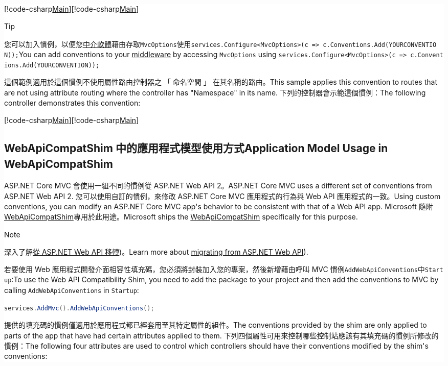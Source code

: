 <span data-ttu-id="7c73f-201">[!code-csharp[Main](./application-model/sample/src/AppModelSample/Startup.cs?name=ConfigureServices&highlight=6)]</span><span class="sxs-lookup"><span data-stu-id="7c73f-201">[!code-csharp[Main](./application-model/sample/src/AppModelSample/Startup.cs?name=ConfigureServices&highlight=6)]</span></span>

> [!TIP]
> <span data-ttu-id="7c73f-202">您可以加入慣例，以便您[中介軟體](https://docs.microsoft.com/aspnet/core/fundamentals/middleware)藉由存取`MvcOptions`使用`services.Configure<MvcOptions>(c => c.Conventions.Add(YOURCONVENTION));`</span><span class="sxs-lookup"><span data-stu-id="7c73f-202">You can add conventions to your [middleware](https://docs.microsoft.com/aspnet/core/fundamentals/middleware) by accessing `MvcOptions` using `services.Configure<MvcOptions>(c => c.Conventions.Add(YOURCONVENTION));`</span></span>

<span data-ttu-id="7c73f-203">這個範例適用於這個慣例不使用屬性路由控制器之 「 命名空間 」 在其名稱的路由。</span><span class="sxs-lookup"><span data-stu-id="7c73f-203">This sample applies this convention to routes that are not using attribute routing where the controller has  "Namespace" in its name.</span></span> <span data-ttu-id="7c73f-204">下列的控制器會示範這個慣例：</span><span class="sxs-lookup"><span data-stu-id="7c73f-204">The following controller demonstrates this convention:</span></span>

<span data-ttu-id="7c73f-205">[!code-csharp[Main](./application-model/sample/src/AppModelSample/Controllers/NamespaceRoutingController.cs?highlight=7-8)]</span><span class="sxs-lookup"><span data-stu-id="7c73f-205">[!code-csharp[Main](./application-model/sample/src/AppModelSample/Controllers/NamespaceRoutingController.cs?highlight=7-8)]</span></span>

## <a name="application-model-usage-in-webapicompatshim"></a><span data-ttu-id="7c73f-206">WebApiCompatShim 中的應用程式模型使用方式</span><span class="sxs-lookup"><span data-stu-id="7c73f-206">Application Model Usage in WebApiCompatShim</span></span>

<span data-ttu-id="7c73f-207">ASP.NET Core MVC 會使用一組不同的慣例從 ASP.NET Web API 2。</span><span class="sxs-lookup"><span data-stu-id="7c73f-207">ASP.NET Core MVC uses a different set of conventions from ASP.NET Web API 2.</span></span> <span data-ttu-id="7c73f-208">您可以使用自訂的慣例，來修改 ASP.NET Core MVC 應用程式的行為與 Web API 應用程式的一致。</span><span class="sxs-lookup"><span data-stu-id="7c73f-208">Using custom conventions, you can modify an ASP.NET Core MVC app's behavior to be consistent with that of a Web API app.</span></span> <span data-ttu-id="7c73f-209">Microsoft 隨附[WebApiCompatShim](https://www.nuget.org/packages/Microsoft.AspNetCore.Mvc.WebApiCompatShim/)專用於此用途。</span><span class="sxs-lookup"><span data-stu-id="7c73f-209">Microsoft ships the [WebApiCompatShim](https://www.nuget.org/packages/Microsoft.AspNetCore.Mvc.WebApiCompatShim/) specifically for this purpose.</span></span>

> [!NOTE]
> <span data-ttu-id="7c73f-210">深入了解[從 ASP.NET Web API 移轉](https://docs.microsoft.com/aspnet/core/migration/webapi))。</span><span class="sxs-lookup"><span data-stu-id="7c73f-210">Learn more about [migrating from ASP.NET Web API](https://docs.microsoft.com/aspnet/core/migration/webapi)).</span></span>

<span data-ttu-id="7c73f-211">若要使用 Web 應用程式開發介面相容性填充碼，您必須將封裝加入您的專案，然後新增藉由呼叫 MVC 慣例`AddWebApiConventions`中`Startup`:</span><span class="sxs-lookup"><span data-stu-id="7c73f-211">To use the Web API Compatibility Shim, you need to add the package to your project and then add the conventions to MVC by calling `AddWebApiConventions` in `Startup`:</span></span>

```c#
services.AddMvc().AddWebApiConventions();
```

<span data-ttu-id="7c73f-212">提供的填充碼的慣例僅適用於應用程式都已經套用至其特定屬性的組件。</span><span class="sxs-lookup"><span data-stu-id="7c73f-212">The conventions provided by the shim are only applied to parts of the app that have had certain attributes applied to them.</span></span> <span data-ttu-id="7c73f-213">下列四個屬性可用來控制哪些控制站應該有其填充碼的慣例所修改的慣例：</span><span class="sxs-lookup"><span data-stu-id="7c73f-213">The following four attributes are used to control which controllers should have their conventions modified by the shim's conventions:</span></span>
